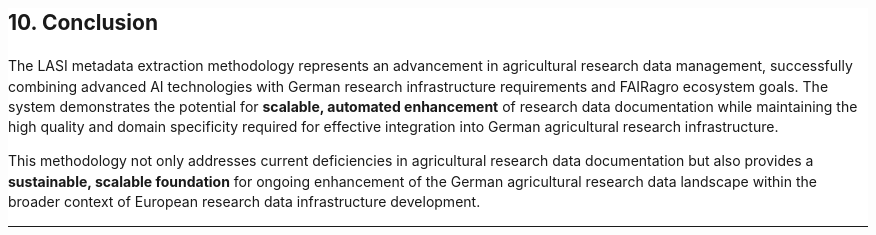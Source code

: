 ## 10. Conclusion

The LASI metadata extraction methodology represents an advancement in agricultural research data management, successfully combining advanced AI technologies with German research infrastructure requirements and FAIRagro ecosystem goals. The system demonstrates the potential for **scalable, automated enhancement** of research data documentation while maintaining the high quality and domain specificity required for effective integration into German agricultural research infrastructure.

This methodology not only addresses current deficiencies in agricultural research data documentation but also provides a **sustainable, scalable foundation** for ongoing enhancement of the German agricultural research data landscape within the broader context of European research data infrastructure development.

---